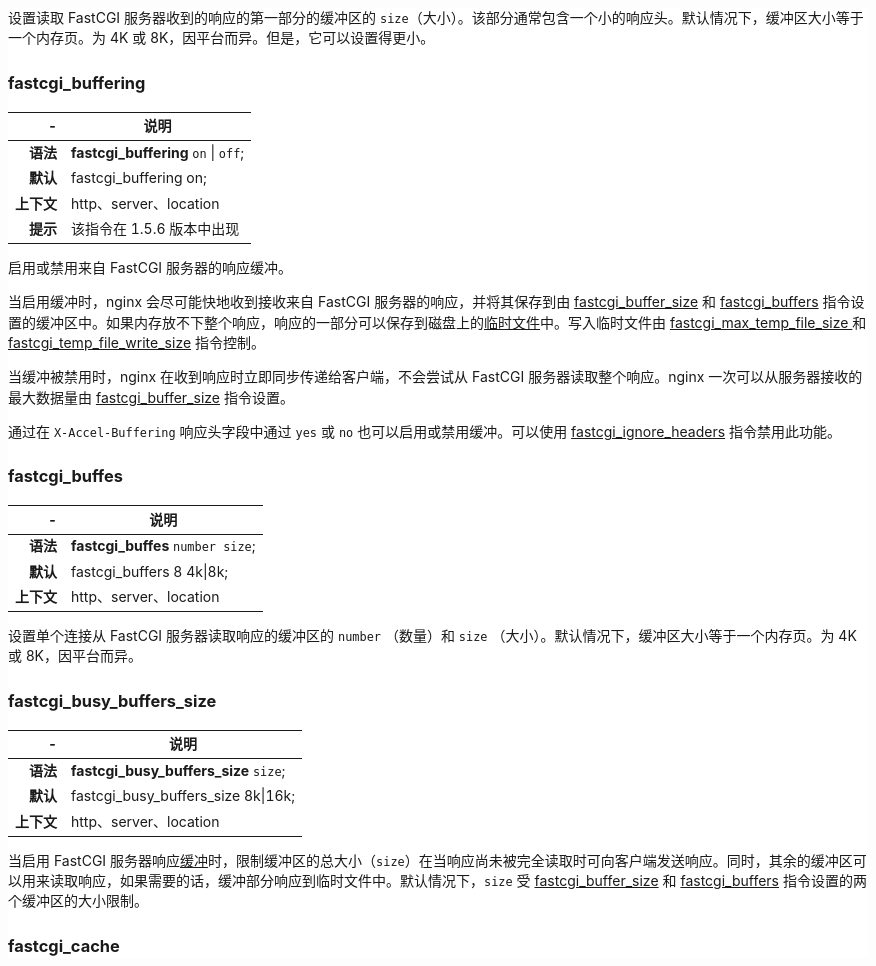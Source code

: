 设置读取 FastCGI 服务器收到的响应的第一部分的缓冲区的 `size`（大小）。该部分通常包含一个小的响应头。默认情况下，缓冲区大小等于一个内存页。为 4K 或 8K，因平台而异。但是，它可以设置得更小。

### fastcgi_buffering

|\-|说明|
|------:|------|
|**语法**|**fastcgi_buffering** `on` &#124; `off`;|
|**默认**|fastcgi_buffering on;|
|**上下文**|http、server、location|
|**提示**|该指令在 1.5.6 版本中出现|

启用或禁用来自 FastCGI 服务器的响应缓冲。

当启用缓冲时，nginx 会尽可能快地收到接收来自 FastCGI 服务器的响应，并将其保存到由 [fastcgi_buffer_size](#fastcgi_buffer_size) 和 [fastcgi_buffers](#fastcgi_buffers) 指令设置的缓冲区中。如果内存放不下整个响应，响应的一部分可以保存到磁盘上的[临时文件](#fastcgi_temp_path)中。写入临时文件由 [fastcgi_max_temp_file_size ](#fastcgi_max_temp_file_size) 和 [fastcgi_temp_file_write_size](#fastcgi_temp_file_write_size) 指令控制。

当缓冲被禁用时，nginx 在收到响应时立即同步传递给客户端，不会尝试从 FastCGI 服务器读取整个响应。nginx 一次可以从服务器接收的最大数据量由 [fastcgi_buffer_size](#fastcgi_buffer_size) 指令设置。

通过在 `X-Accel-Buffering` 响应头字段中通过 `yes` 或 `no` 也可以启用或禁用缓冲。可以使用 [fastcgi_ignore_headers](#fastcgi_ignore_headers) 指令禁用此功能。

### fastcgi_buffes 

|\-|说明|
|------:|------|
|**语法**|**fastcgi_buffes** `number size`;|
|**默认**|fastcgi_buffers 8 4k&#124;8k;|
|**上下文**|http、server、location|

设置单个连接从 FastCGI 服务器读取响应的缓冲区的 `number` （数量）和 `size` （大小）。默认情况下，缓冲区大小等于一个内存页。为 4K 或 8K，因平台而异。

### fastcgi_busy_buffers_size

|\-|说明|
|------:|------|
|**语法**|**fastcgi_busy_buffers_size** `size`;|
|**默认**|fastcgi_busy_buffers_size 8k&#124;16k;|
|**上下文**|http、server、location|

当启用 FastCGI 服务器响应[缓冲](#fastcgi_buffering)时，限制缓冲区的总大小（`size`）在当响应尚未被完全读取时可向客户端发送响应。同时，其余的缓冲区可以用来读取响应，如果需要的话，缓冲部分响应到临时文件中。默认情况下，`size` 受 [fastcgi_buffer_size](#fastcgi_buffer_size) 和 [fastcgi_buffers](#fastcgi_buffers) 指令设置的两个缓冲区的大小限制。

### fastcgi_cache
